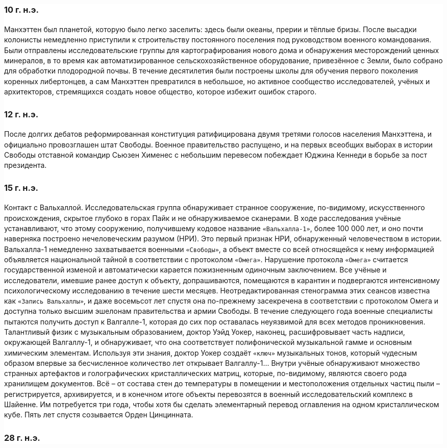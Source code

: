 ### 10 г. н.э.

Манхэттен был планетой, которую было легко заселить: здесь были океаны, прерии и тёплые бризы. После высадки колонисты немедленно приступили к строительству постоянного поселения под руководством военного командования. Были отправлены исследовательские группы для картографирования нового дома и обнаружения месторождений ценных минералов, в то время как автоматизированное сельскохозяйственное оборудование, привезённое с Земли, было собрано для обработки плодородной почвы. В течение десятилетия были построены школы для обучения первого поколения коренных либертонцев, а сам Манхэттен превратился в небольшое, но активное сообщество исследователей, учёных и архитекторов, стремящихся создать новое общество, которое избежит ошибок старого.

### 12 г. н.э.

После долгих дебатов реформированная конституция ратифицирована двумя третями голосов населения Манхэттена, и официально провозглашен штат Свободы. Военное правительство распущено, и на первых всеобщих выборах в истории Свободы отставной командир Сьюзен Хименес с небольшим перевесом побеждает Юджина Кеннеди в борьбе за пост президента.

### 15 г. н.э.

Контакт с Вальхаллой. Исследовательская группа обнаруживает странное сооружение, по-видимому, искусственного происхождения, скрытое глубоко в горах Пайк и не обнаруживаемое сканерами. В ходе расследования учёные устанавливают, что этому сооружению, получившему кодовое название `«Вальхалла-1»`, более 100 000 лет, и оно почти наверняка построено нечеловеческим разумом (НРИ). Это первый признак НРИ, обнаруженный человечеством в истории. Вальхалла-1 немедленно захватывается военными `«Свободы»`, а объект вместе со всей относящейся к нему информацией объявляется национальной тайной в соответствии с протоколом `«Омега»`. Нарушение протокола `«Омега»` считается государственной изменой и автоматически карается пожизненным одиночным заключением. Все учёные и исследователи, имевшие ранее доступ к объекту, допрашиваются, помещаются в карантин и подвергаются интенсивному психологическому исследованию в течение шести месяцев. Неотредактированная стенограмма этих сеансов известна как `«Запись Вальхаллы»`, и даже восемьсот лет спустя она по-прежнему засекречена в соответствии с протоколом Омега и доступна только высшим эшелонам правительства и армии Свободы. В течение следующего года военные специалисты пытаются получить доступ к Валгалле-1, которая до сих пор оставалась неуязвимой для всех методов проникновения. Талантливый физик с музыкальным образованием, доктор Уэйд Уокер, наконец, расшифровывает часть надписи, окружающей Валгаллу-1, и обнаруживает, что она соответствует полифонической музыкальной гамме и основным химическим элементам. Используя эти знания, доктор Уокер создаёт `«ключ»` музыкальных тонов, который чудесным образом впервые за бесчисленное количество лет открывает Валгаллу-1... Внутри учёные обнаруживают множество странных артефактов и голографических кристаллических матриц, которые, по-видимому, являются своего рода хранилищем документов. Всё – от состава стен до температуры в помещении и местоположения отдельных частиц пыли – регистрируется, архивируется, и в конечном итоге объекты перевозятся в военный исследовательский комплекс в Шайенне. Им потребуется три года, чтобы хотя бы сделать элементарный перевод оглавления на одном кристаллическом кубе. Пять лет спустя созывается Орден Цинцинната.

### 28 г. н.э.
